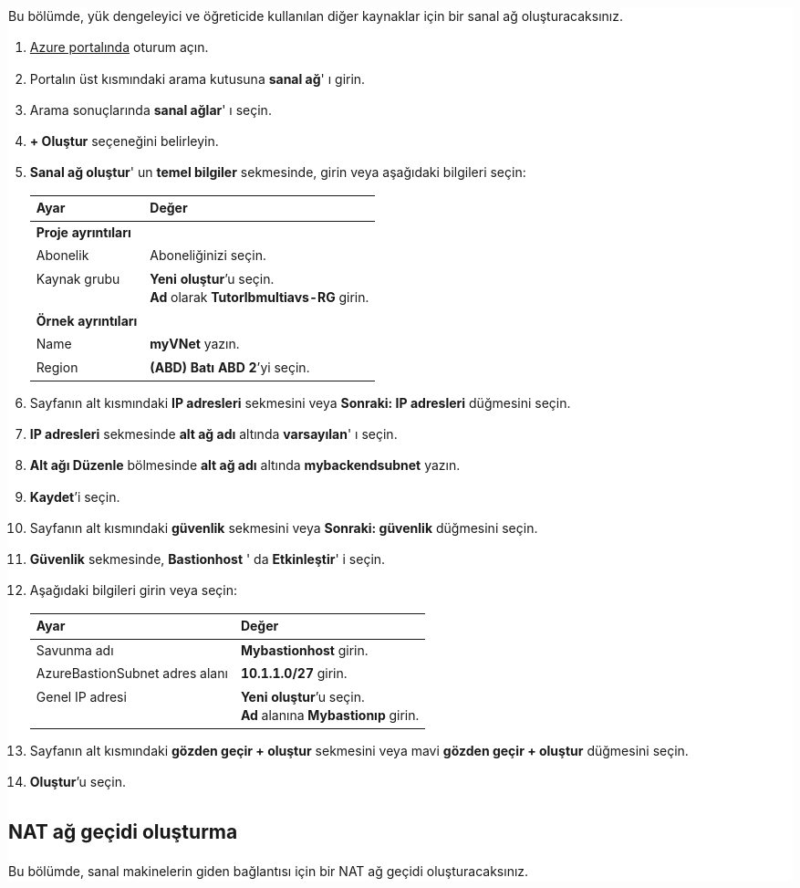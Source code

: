 Bu bölümde, yük dengeleyici ve öğreticide kullanılan diğer kaynaklar için bir sanal ağ oluşturacaksınız.

1. [Azure portalında](https://portal.azure.com) oturum açın.

2. Portalın üst kısmındaki arama kutusuna **sanal ağ**' ı girin.

3. Arama sonuçlarında **sanal ağlar**' ı seçin.

4. **+ Oluştur** seçeneğini belirleyin.

5. **Sanal ağ oluştur**' un **temel bilgiler** sekmesinde, girin veya aşağıdaki bilgileri seçin:

    | Ayar | Değer |
    | ------- | ------|
    | **Proje ayrıntıları** |   |
    | Abonelik | Aboneliğinizi seçin. |
    | Kaynak grubu | **Yeni oluştur**’u seçin. </br> **Ad** olarak **Tutorlbmultiavs-RG** girin. |
    | **Örnek ayrıntıları** |   |
    | Name | **myVNet** yazın. |
    | Region | **(ABD) Batı ABD 2**’yi seçin. |

6. Sayfanın alt kısmındaki **IP adresleri** sekmesini veya **Sonraki: IP adresleri** düğmesini seçin.

7. **IP adresleri** sekmesinde **alt ağ adı** altında **varsayılan**' ı seçin.

8. **Alt ağı Düzenle** bölmesinde **alt ağ adı** altında **mybackendsubnet** yazın.

9. **Kaydet**’i seçin.

10. Sayfanın alt kısmındaki **güvenlik** sekmesini veya **Sonraki: güvenlik** düğmesini seçin.

11. **Güvenlik** sekmesinde, **Bastionhost** ' da **Etkinleştir**' i seçin.

12. Aşağıdaki bilgileri girin veya seçin:

    | Ayar | Değer |
    | ------- | ----- |
    | Savunma adı | **Mybastionhost** girin. |
    | AzureBastionSubnet adres alanı | **10.1.1.0/27** girin. |
    | Genel IP adresi | **Yeni oluştur**’u seçin. </br> **Ad** alanına **Mybastionıp** girin. |

13. Sayfanın alt kısmındaki **gözden geçir + oluştur** sekmesini veya mavi **gözden geçir + oluştur** düğmesini seçin.

14. **Oluştur**’u seçin.

## <a name="create-nat-gateway"></a>NAT ağ geçidi oluşturma 

Bu bölümde, sanal makinelerin giden bağlantısı için bir NAT ağ geçidi oluşturacaksınız.
